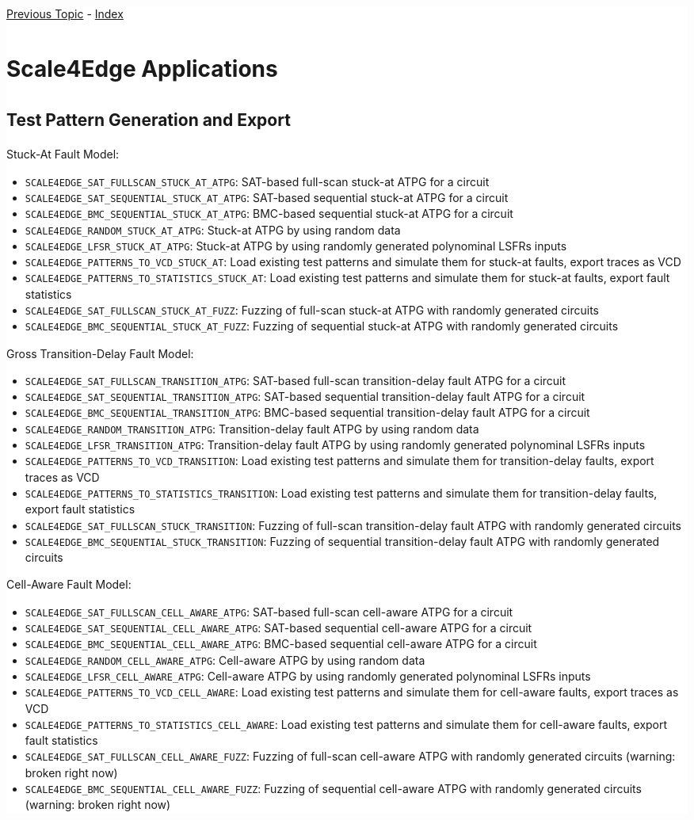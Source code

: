 [Previous Topic](2_Circuit.md) - [Index](../../README.md)

# Scale4Edge Applications

## Test Pattern Generation and Export

Stuck-At Fault Model:

- `SCALE4EDGE_SAT_FULLSCAN_STUCK_AT_ATPG`: SAT-based full-scan stuck-at ATPG for a circuit
- `SCALE4EDGE_SAT_SEQUENTIAL_STUCK_AT_ATPG`: SAT-based sequential stuck-at ATPG for a circuit
- `SCALE4EDGE_BMC_SEQUENTIAL_STUCK_AT_ATPG`: BMC-based sequential stuck-at ATPG for a circuit
- `SCALE4EDGE_RANDOM_STUCK_AT_ATPG`: Stuck-at ATPG by using random data
- `SCALE4EDGE_LFSR_STUCK_AT_ATPG`: Stuck-at ATPG by using randomly generated polynominal LSFRs inputs
- `SCALE4EDGE_PATTERNS_TO_VCD_STUCK_AT`: Load existing test patterns and simulate them for stuck-at faults, export traces as VCD
- `SCALE4EDGE_PATTERNS_TO_STATISTICS_STUCK_AT`: Load existing test patterns and simulate them for stuck-at faults, export fault statistics
- `SCALE4EDGE_SAT_FULLSCAN_STUCK_AT_FUZZ`: Fuzzing of full-scan stuck-at ATPG with randomly generated circuits
- `SCALE4EDGE_BMC_SEQUENTIAL_STUCK_AT_FUZZ`: Fuzzing of sequential stuck-at ATPG with randomly generated circuits

Gross Transition-Delay Fault Model:

- `SCALE4EDGE_SAT_FULLSCAN_TRANSITION_ATPG`: SAT-based full-scan transition-delay fault ATPG for a circuit
- `SCALE4EDGE_SAT_SEQUENTIAL_TRANSITION_ATPG`: SAT-based sequential transition-delay fault ATPG for a circuit
- `SCALE4EDGE_BMC_SEQUENTIAL_TRANSITION_ATPG`: BMC-based sequential transition-delay fault ATPG for a circuit
- `SCALE4EDGE_RANDOM_TRANSITION_ATPG`: Transition-delay fault ATPG by using random data
- `SCALE4EDGE_LFSR_TRANSITION_ATPG`: Transition-delay fault ATPG by using randomly generated polynominal LSFRs inputs
- `SCALE4EDGE_PATTERNS_TO_VCD_TRANSITION`: Load existing test patterns and simulate them for transition-delay faults, export traces as VCD
- `SCALE4EDGE_PATTERNS_TO_STATISTICS_TRANSITION`: Load existing test patterns and simulate them for transition-delay faults, export fault statistics
- `SCALE4EDGE_SAT_FULLSCAN_STUCK_TRANSITION`: Fuzzing of full-scan transition-delay fault ATPG with randomly generated circuits
- `SCALE4EDGE_BMC_SEQUENTIAL_STUCK_TRANSITION`: Fuzzing of sequential transition-delay fault ATPG with randomly generated circuits

Cell-Aware Fault Model:

- `SCALE4EDGE_SAT_FULLSCAN_CELL_AWARE_ATPG`: SAT-based full-scan cell-aware ATPG for a circuit
- `SCALE4EDGE_SAT_SEQUENTIAL_CELL_AWARE_ATPG`: SAT-based sequential cell-aware ATPG for a circuit
- `SCALE4EDGE_BMC_SEQUENTIAL_CELL_AWARE_ATPG`: BMC-based sequential cell-aware ATPG for a circuit
- `SCALE4EDGE_RANDOM_CELL_AWARE_ATPG`: Cell-aware ATPG by using random data
- `SCALE4EDGE_LFSR_CELL_AWARE_ATPG`: Cell-aware ATPG by using randomly generated polynominal LSFRs inputs
- `SCALE4EDGE_PATTERNS_TO_VCD_CELL_AWARE`: Load existing test patterns and simulate them for cell-aware faults, export traces as VCD
- `SCALE4EDGE_PATTERNS_TO_STATISTICS_CELL_AWARE`: Load existing test patterns and simulate them for cell-aware faults, export fault statistics
- `SCALE4EDGE_SAT_FULLSCAN_CELL_AWARE_FUZZ`: Fuzzing of full-scan cell-aware ATPG with randomly generated circuits (warning: broken right now)
- `SCALE4EDGE_BMC_SEQUENTIAL_CELL_AWARE_FUZZ`: Fuzzing of sequential cell-aware ATPG with randomly generated circuits (warning: broken right now)
